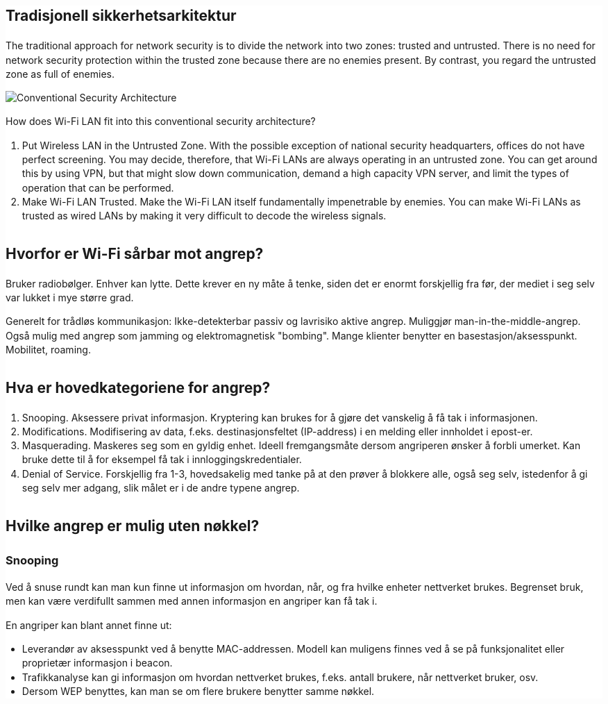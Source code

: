 Tradisjonell sikkerhetsarkitektur
---------------------------------

The traditional approach for network security is to divide the network into two zones: trusted and untrusted. There is no need for network security protection within the trusted zone because there are no enemies present. By contrast, you regard the untrusted zone as full of enemies.

![Conventional Security Architecture](http://github.com/kjbekkelund/ttm4137/raw/master/media/conventional-security-architecture.png)

How does Wi-Fi LAN fit into this conventional security architecture?

1. Put Wireless LAN in the Untrusted Zone. With the possible exception of national security headquarters, offices do not have perfect screening. You may decide, therefore, that Wi-Fi LANs are always operating in an untrusted zone. You can get around this by using VPN, but that might slow down communication, demand a high capacity VPN server, and limit the types of operation that can be performed.
2. Make Wi-Fi LAN Trusted. Make the Wi-Fi LAN itself fundamentally impenetrable by enemies. You can make Wi-Fi LANs as trusted as wired LANs by making it very difficult to decode the wireless signals.

Hvorfor er Wi-Fi sårbar mot angrep?
-----------------------------------

Bruker radiobølger. Enhver kan lytte. Dette krever en ny måte å tenke, siden det er enormt forskjellig fra før, der mediet i seg selv var lukket i mye større grad. 

Generelt for trådløs kommunikasjon: Ikke-detekterbar passiv og lavrisiko aktive angrep. Muliggjør man-in-the-middle-angrep. Også mulig med angrep som jamming og elektromagnetisk "bombing". Mange klienter benytter en basestasjon/aksesspunkt. Mobilitet, roaming.

Hva er hovedkategoriene for angrep?
-----------------------------------

1. Snooping. Aksessere privat informasjon. Kryptering kan brukes for å gjøre det vanskelig å få tak i informasjonen.
2. Modifications. Modifisering av data, f.eks. destinasjonsfeltet (IP-address) i en melding eller innholdet i epost-er.
3. Masquerading. Maskeres seg som en gyldig enhet. Ideell fremgangsmåte dersom angriperen ønsker å forbli umerket. Kan bruke dette til å for eksempel få tak i innloggingskredentialer. 
4. Denial of Service. Forskjellig fra 1-3, hovedsakelig med tanke på at den prøver å blokkere alle, også seg selv, istedenfor å gi seg selv mer adgang, slik målet er i de andre typene angrep.

Hvilke angrep er mulig uten nøkkel?
-----------------------------------

### Snooping

Ved å snuse rundt kan man kun finne ut informasjon om hvordan, når, og fra hvilke enheter nettverket brukes. Begrenset bruk, men kan være verdifullt sammen med annen informasjon en angriper kan få tak i.

En angriper kan blant annet finne ut:

* Leverandør av aksesspunkt ved å benytte MAC-addressen. Modell kan muligens finnes ved å se på funksjonalitet eller proprietær informasjon i beacon.
* Trafikkanalyse kan gi informasjon om hvordan nettverket brukes, f.eks. antall brukere, når nettverket bruker, osv.
* Dersom WEP benyttes, kan man se om flere brukere benytter samme nøkkel.

